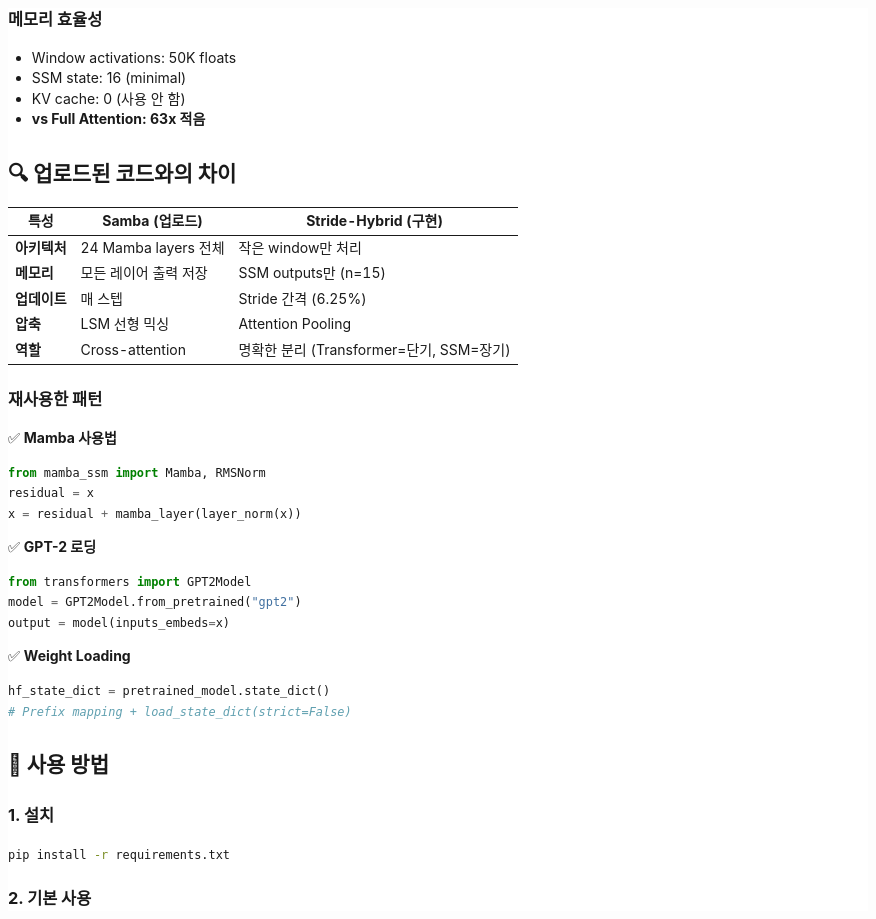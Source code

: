 ### 메모리 효율성

- Window activations: 50K floats
- SSM state: 16 (minimal)
- KV cache: 0 (사용 안 함)
- **vs Full Attention: 63x 적음**

## 🔍 업로드된 코드와의 차이

| 특성         | Samba (업로드)        | Stride-Hybrid (구현)                     |
| ------------ | --------------------- | ---------------------------------------- |
| **아키텍처** | 24 Mamba layers 전체  | 작은 window만 처리                       |
| **메모리**   | 모든 레이어 출력 저장 | SSM outputs만 (n=15)                     |
| **업데이트** | 매 스텝               | Stride 간격 (6.25%)                      |
| **압축**     | LSM 선형 믹싱         | Attention Pooling                        |
| **역할**     | Cross-attention       | 명확한 분리 (Transformer=단기, SSM=장기) |

### 재사용한 패턴

✅ **Mamba 사용법**

```python
from mamba_ssm import Mamba, RMSNorm
residual = x
x = residual + mamba_layer(layer_norm(x))
```

✅ **GPT-2 로딩**

```python
from transformers import GPT2Model
model = GPT2Model.from_pretrained("gpt2")
output = model(inputs_embeds=x)
```

✅ **Weight Loading**

```python
hf_state_dict = pretrained_model.state_dict()
# Prefix mapping + load_state_dict(strict=False)
```

## 🚀 사용 방법

### 1. 설치

```bash
pip install -r requirements.txt
```

### 2. 기본 사용
